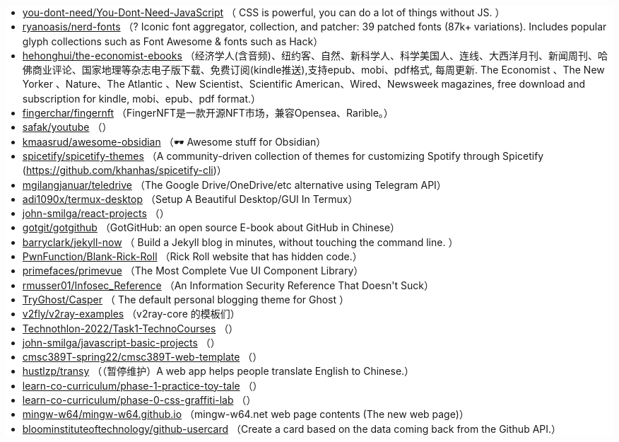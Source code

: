 * [you-dont-need/You-Dont-Need-JavaScript](https://github.com/you-dont-need/You-Dont-Need-JavaScript) （
        CSS is powerful, you can do a lot of things without JS.
      ）
* [ryanoasis/nerd-fonts](https://github.com/ryanoasis/nerd-fonts) （? Iconic font aggregator, collection, and patcher: 39 patched fonts (87k+ variations). Includes popular glyph collections such as Font Awesome &amp; fonts such as Hack）
* [hehonghui/the-economist-ebooks](https://github.com/hehonghui/the-economist-ebooks) （经济学人(含音频)、纽约客、自然、新科学人、科学美国人、连线、大西洋月刊、新闻周刊、哈佛商业评论、国家地理等杂志电子版下载、免费订阅(kindle推送),支持epub、mobi、pdf格式, 每周更新. The Economist 、The New Yorker 、Nature、The Atlantic 、New Scientist、Scientific American、Wired、Newsweek magazines, free download and subscription for kindle, mobi、epub、pdf format.）
* [fingerchar/fingernft](https://github.com/fingerchar/fingernft) （FingerNFT是一款开源NFT市场，兼容Opensea、Rarible。）
* [safak/youtube](https://github.com/safak/youtube) （）
* [kmaasrud/awesome-obsidian](https://github.com/kmaasrud/awesome-obsidian) （&#x1f576;&#xfe0f; Awesome stuff for Obsidian）
* [spicetify/spicetify-themes](https://github.com/spicetify/spicetify-themes) （A community-driven collection of themes for customizing Spotify through Spicetify (https://github.com/khanhas/spicetify-cli)）
* [mgilangjanuar/teledrive](https://github.com/mgilangjanuar/teledrive) （The Google Drive/OneDrive/etc alternative using Telegram API）
* [adi1090x/termux-desktop](https://github.com/adi1090x/termux-desktop) （Setup A Beautiful Desktop/GUI In Termux）
* [john-smilga/react-projects](https://github.com/john-smilga/react-projects) （）
* [gotgit/gotgithub](https://github.com/gotgit/gotgithub) （GotGitHub: an open source E-book about GitHub in Chinese）
* [barryclark/jekyll-now](https://github.com/barryclark/jekyll-now) （
        Build a Jekyll blog in minutes, without touching the command line.
      ）
* [PwnFunction/Blank-Rick-Roll](https://github.com/PwnFunction/Blank-Rick-Roll) （Rick Roll website that has hidden code.）
* [primefaces/primevue](https://github.com/primefaces/primevue) （The Most Complete Vue UI Component Library）
* [rmusser01/Infosec_Reference](https://github.com/rmusser01/Infosec_Reference) （An Information Security Reference That Doesn't Suck）
* [TryGhost/Casper](https://github.com/TryGhost/Casper) （
        The default personal blogging theme for Ghost
      ）
* [v2fly/v2ray-examples](https://github.com/v2fly/v2ray-examples) （v2ray-core 的模板们）
* [Technothlon-2022/Task1-TechnoCourses](https://github.com/Technothlon-2022/Task1-TechnoCourses) （）
* [john-smilga/javascript-basic-projects](https://github.com/john-smilga/javascript-basic-projects) （）
* [cmsc389T-spring22/cmsc389T-web-template](https://github.com/cmsc389T-spring22/cmsc389T-web-template) （）
* [hustlzp/transy](https://github.com/hustlzp/transy) （（暂停维护）A web app helps people translate English to Chinese.）
* [learn-co-curriculum/phase-1-practice-toy-tale](https://github.com/learn-co-curriculum/phase-1-practice-toy-tale) （）
* [learn-co-curriculum/phase-0-css-graffiti-lab](https://github.com/learn-co-curriculum/phase-0-css-graffiti-lab) （）
* [mingw-w64/mingw-w64.github.io](https://github.com/mingw-w64/mingw-w64.github.io) （mingw-w64.net web page contents (The new web page)）
* [bloominstituteoftechnology/github-usercard](https://github.com/bloominstituteoftechnology/github-usercard) （Create a card based on the data coming back from the Github API.）
